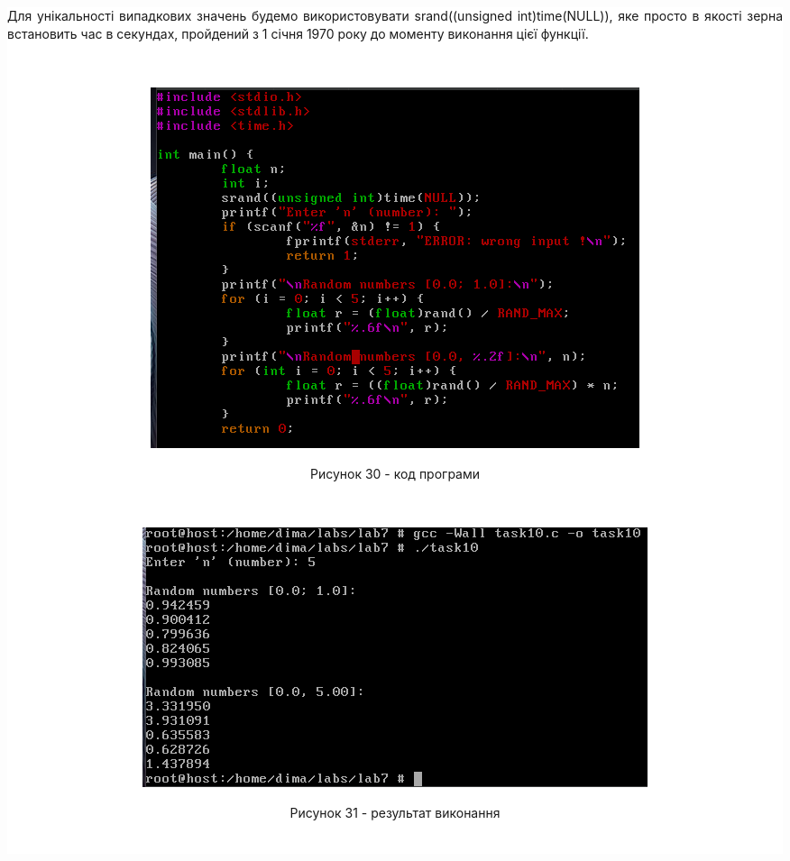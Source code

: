 <p align='justify'> 
Для унікальності випадкових значень будемо використовувати srand((unsigned int)time(NULL)), яке просто в якості зерна встановить час в секундах, пройдений з 1 січня 1970 року до моменту виконання цієї функції. 
</p><br>

<p align='center'>
    <img src="img/30.png">
</p>
<p align='center'>
    Рисунок 30 - код програми
</p><br>

<p align='center'>
    <img src="img/31.png">
</p>
<p align='center'>
    Рисунок 31 - результат виконання
</p><br>
